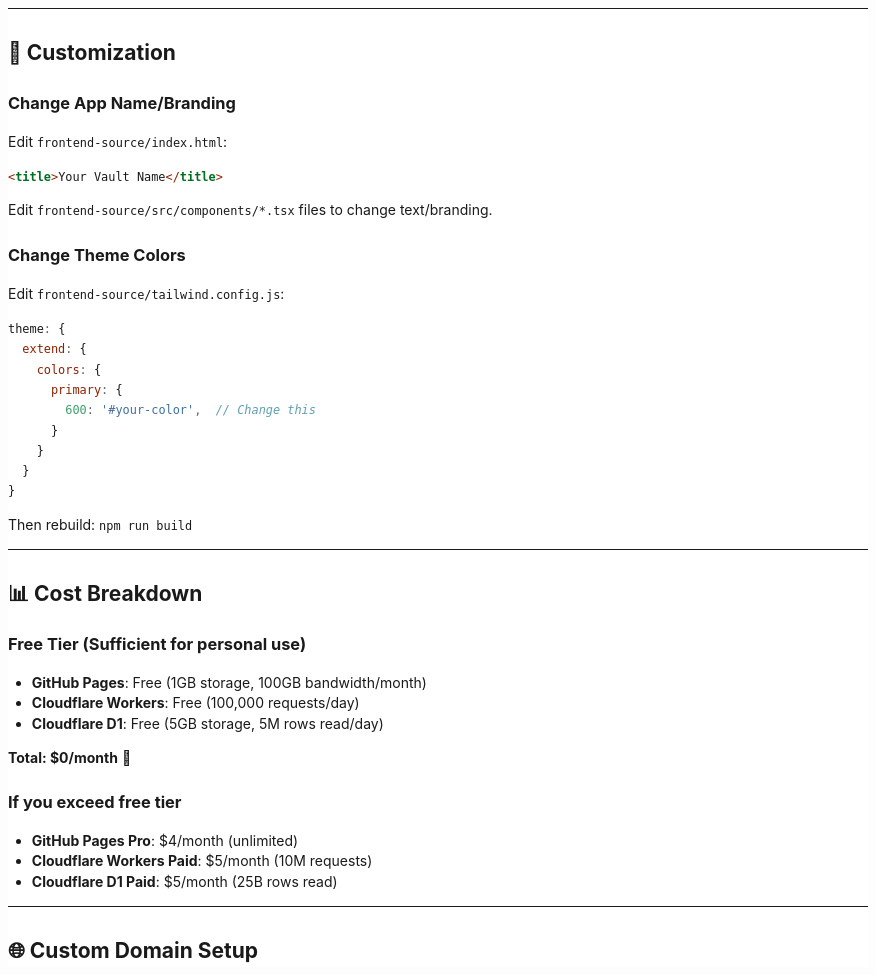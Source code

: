 
---

## 🎨 Customization

### Change App Name/Branding

Edit `frontend-source/index.html`:

```html
<title>Your Vault Name</title>
```

Edit `frontend-source/src/components/*.tsx` files to change text/branding.

### Change Theme Colors

Edit `frontend-source/tailwind.config.js`:

```js
theme: {
  extend: {
    colors: {
      primary: {
        600: '#your-color',  // Change this
      }
    }
  }
}
```

Then rebuild: `npm run build`

---

## 📊 Cost Breakdown

### Free Tier (Sufficient for personal use)

- **GitHub Pages**: Free (1GB storage, 100GB bandwidth/month)
- **Cloudflare Workers**: Free (100,000 requests/day)
- **Cloudflare D1**: Free (5GB storage, 5M rows read/day)

**Total: $0/month** 🎉

### If you exceed free tier

- **GitHub Pages Pro**: $4/month (unlimited)
- **Cloudflare Workers Paid**: $5/month (10M requests)
- **Cloudflare D1 Paid**: $5/month (25B rows read)

---

## 🌐 Custom Domain Setup
